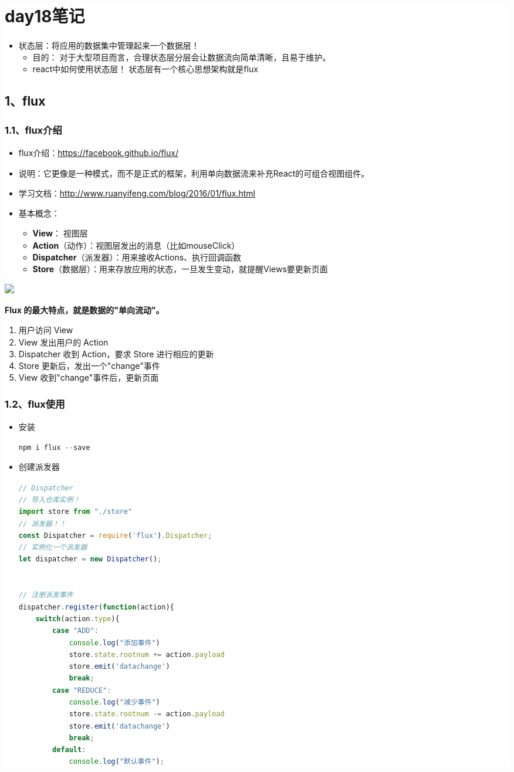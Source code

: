 # day18笔记

- 状态层：将应用的数据集中管理起来一个数据层！ 
  - 目的： 对于大型项目而言，合理状态层分层会让数据流向简单清晰，且易于维护。
  - react中如何使用状态层！ 状态层有一个核心思想架构就是flux

## 1、flux

### 1.1、flux介绍

- flux介绍：https://facebook.github.io/flux/
- 说明：它更像是一种模式，而不是正式的框架，利用单向数据流来补充React的可组合视图组件。

- 学习文档：http://www.ruanyifeng.com/blog/2016/01/flux.html
- 基本概念：
  - **View**： 视图层
  - **Action**（动作）：视图层发出的消息（比如mouseClick）
  - **Dispatcher**（派发器）：用来接收Actions、执行回调函数
  - **Store**（数据层）：用来存放应用的状态，一旦发生变动，就提醒Views要更新页面

![](http://www.ruanyifeng.com/blogimg/asset/2016/bg2016011503.png)

**Flux 的最大特点，就是数据的"单向流动"。**

1. 用户访问 View
2. View 发出用户的 Action
3. Dispatcher 收到 Action，要求 Store 进行相应的更新
4. Store 更新后，发出一个"change"事件
5. View 收到"change"事件后，更新页面

### 1.2、flux使用

- 安装

  ```js
  npm i flux --save
  ```

- 创建派发器   

  ```js
  // Dispatcher 
  // 导入仓库实例！
  import store from "./store"
  // 派发器！！
  const Dispatcher = require('flux').Dispatcher;
  // 实例化一个派发器
  let dispatcher = new Dispatcher();
  
  
  // 注册派发事件
  dispatcher.register(function(action){
      switch(action.type){
          case "ADD":
              console.log("添加事件")
              store.state.rootnum += action.payload
              store.emit('datachange')
              break;
          case "REDUCE":
              console.log("减少事件")
              store.state.rootnum -= action.payload
              store.emit('datachange')
              break;  
          default:
              console.log("默认事件");      
  ```